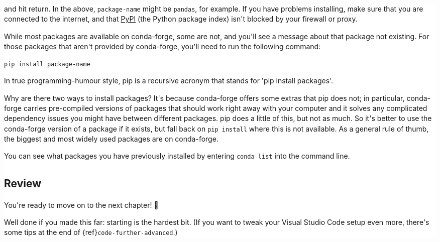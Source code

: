 and hit return. In the above, `package-name` might be `pandas`, for example. If you have problems installing, make sure that you are connected to the internet, and that [PyPI](https://pypi.org/) (the Python package index) isn't blocked by your firewall or proxy.

While most packages are available on conda-forge, some are not, and you'll see a message about that package not existing. For those packages that aren't provided by conda-forge, you'll need to run the following command:

```bash
pip install package-name
```

In true programming-humour style, pip is a recursive acronym that stands for 'pip install packages'.

Why are there two ways to install packages? It's because conda-forge offers some extras that pip does not; in particular, conda-forge carries pre-compiled versions of packages that should work right away with your computer and it solves any complicated dependency issues you might have between different packages. pip does a little of this, but not as much. So it's better to use the conda-forge version of a package if it exists, but fall back on `pip install` where this is not available. As a general rule of thumb, the biggest and most widely used packages are on conda-forge.

You can see what packages you have previously installed by entering `conda list` into the command line.

## Review

You're ready to move on to the next chapter! 🚀

Well done if you made this far: starting is the hardest bit. (If you want to tweak your Visual Studio Code setup even more, there's some tips at the end of {ref}`code-further-advanced`.)
